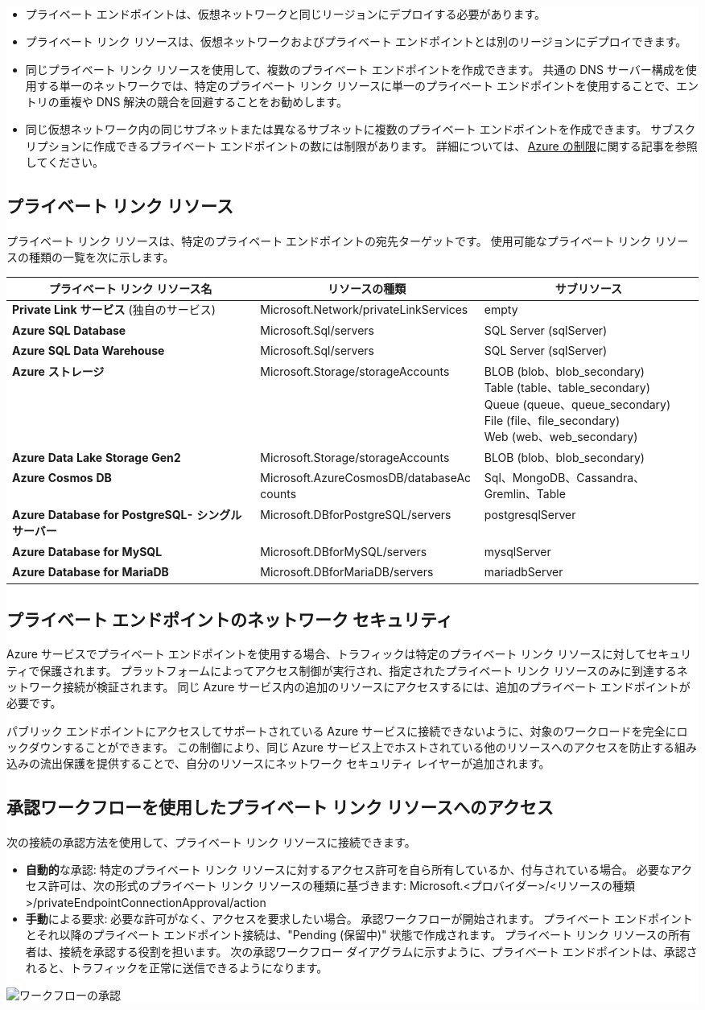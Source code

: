 - プライベート エンドポイントは、仮想ネットワークと同じリージョンにデプロイする必要があります。 
 
- プライベート リンク リソースは、仮想ネットワークおよびプライベート エンドポイントとは別のリージョンにデプロイできます。
 
- 同じプライベート リンク リソースを使用して、複数のプライベート エンドポイントを作成できます。 共通の DNS サーバー構成を使用する単一のネットワークでは、特定のプライベート リンク リソースに単一のプライベート エンドポイントを使用することで、エントリの重複や DNS 解決の競合を回避することをお勧めします。 
 
- 同じ仮想ネットワーク内の同じサブネットまたは異なるサブネットに複数のプライベート エンドポイントを作成できます。 サブスクリプションに作成できるプライベート エンドポイントの数には制限があります。 詳細については、 [Azure の制限](https://docs.microsoft.com/azure/azure-resource-manager/management/azure-subscription-service-limits#networking-limits)に関する記事を参照してください。


 
## <a name="private-link-resource"></a>プライベート リンク リソース 
プライベート リンク リソースは、特定のプライベート エンドポイントの宛先ターゲットです。 使用可能なプライベート リンク リソースの種類の一覧を次に示します。 
 
|プライベート リンク リソース名  |リソースの種類   |サブリソース  |
|---------|---------|---------|
|**Private Link サービス** (独自のサービス)   |  Microsoft.Network/privateLinkServices       | empty |
|**Azure SQL Database** | Microsoft.Sql/servers    |  SQL Server (sqlServer)        |
|**Azure SQL Data Warehouse** | Microsoft.Sql/servers    |  SQL Server (sqlServer)        |
|**Azure ストレージ**  | Microsoft.Storage/storageAccounts    |  BLOB (blob、blob_secondary)<BR> Table (table、table_secondary)<BR> Queue (queue、queue_secondary)<BR> File (file、file_secondary)<BR> Web (web、web_secondary)        |
|**Azure Data Lake Storage Gen2**  | Microsoft.Storage/storageAccounts    |  BLOB (blob、blob_secondary)       |
|**Azure Cosmos DB** | Microsoft.AzureCosmosDB/databaseAccounts | Sql、MongoDB、Cassandra、Gremlin、Table|
|**Azure Database for PostgreSQL- シングルサーバー** | Microsoft.DBforPostgreSQL/servers   | postgresqlServer |
|**Azure Database for MySQL** | Microsoft.DBforMySQL/servers    | mysqlServer |
|**Azure Database for MariaDB** | Microsoft.DBforMariaDB/servers    | mariadbServer |
 
## <a name="network-security-of-private-endpoints"></a>プライベート エンドポイントのネットワーク セキュリティ 
Azure サービスでプライベート エンドポイントを使用する場合、トラフィックは特定のプライベート リンク リソースに対してセキュリティで保護されます。 プラットフォームによってアクセス制御が実行され、指定されたプライベート リンク リソースのみに到達するネットワーク接続が検証されます。 同じ Azure サービス内の追加のリソースにアクセスするには、追加のプライベート エンドポイントが必要です。 
 
パブリック エンドポイントにアクセスしてサポートされている Azure サービスに接続できないように、対象のワークロードを完全にロックダウンすることができます。 この制御により、同じ Azure サービス上でホストされている他のリソースへのアクセスを防止する組み込みの流出保護を提供することで、自分のリソースにネットワーク セキュリティ レイヤーが追加されます。 
 
## <a name="access-to-a-private-link-resource-using-approval-workflow"></a>承認ワークフローを使用したプライベート リンク リソースへのアクセス 
次の接続の承認方法を使用して、プライベート リンク リソースに接続できます。
- **自動的**な承認: 特定のプライベート リンク リソースに対するアクセス許可を自ら所有しているか、付与されている場合。 必要なアクセス許可は、次の形式のプライベート リンク リソースの種類に基づきます: Microsoft.\<プロバイダー>/<リソースの種類>/privateEndpointConnectionApproval/action
- **手動**による要求: 必要な許可がなく、アクセスを要求したい場合。 承認ワークフローが開始されます。 プライベート エンドポイントとそれ以降のプライベート エンドポイント接続は、"Pending (保留中)" 状態で作成されます。 プライベート リンク リソースの所有者は、接続を承認する役割を担います。 次の承認ワークフロー ダイアグラムに示すように、プライベート エンドポイントは、承認されると、トラフィックを正常に送信できるようになります。  

![ワークフローの承認](media/private-endpoint-overview/private-link-paas-workflow.png)
 